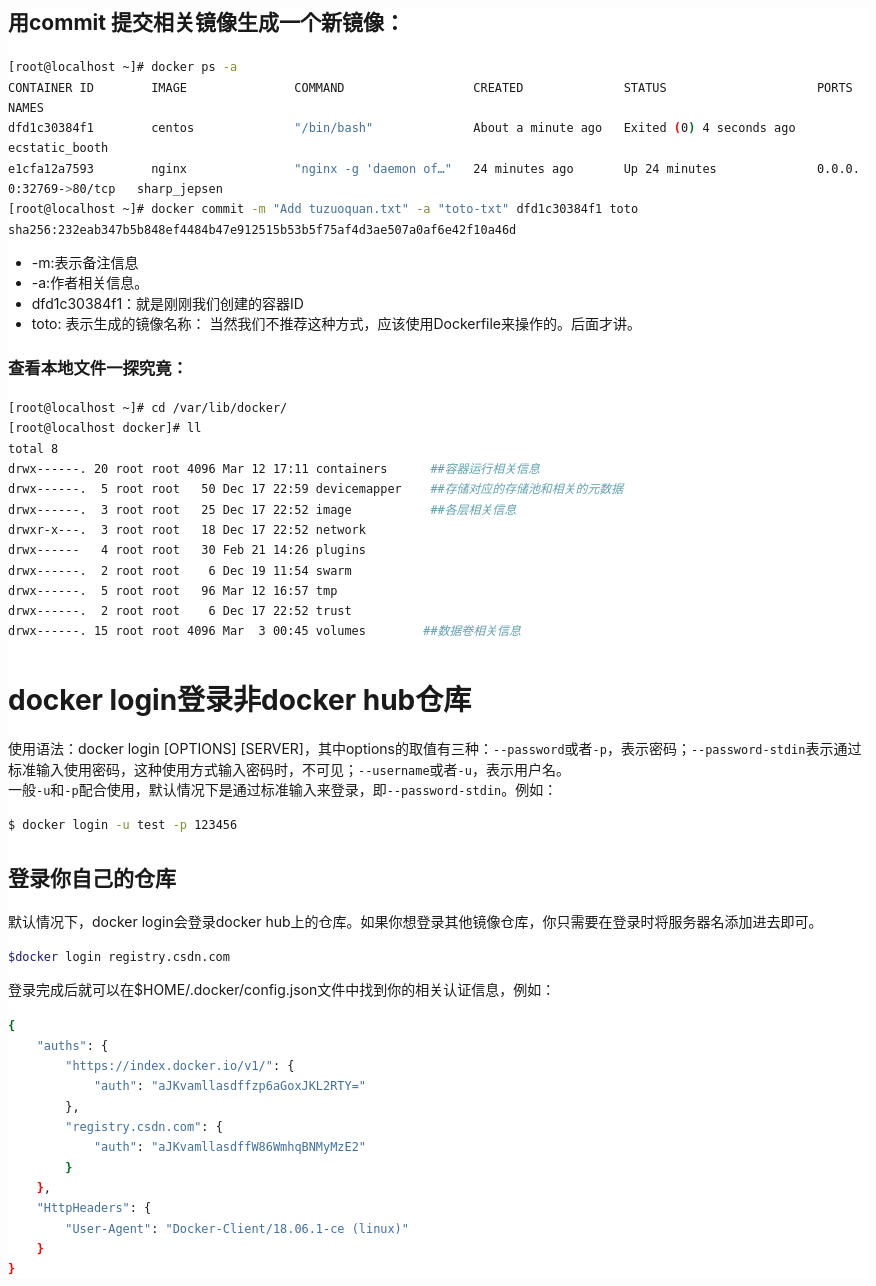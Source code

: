 ## 用commit 提交相关镜像生成一个新镜像：
```bash
[root@localhost ~]# docker ps -a
CONTAINER ID        IMAGE               COMMAND                  CREATED              STATUS                     PORTS                   NAMES
dfd1c30384f1        centos              "/bin/bash"              About a minute ago   Exited (0) 4 seconds ago                           ecstatic_booth
e1cfa12a7593        nginx               "nginx -g 'daemon of…"   24 minutes ago       Up 24 minutes              0.0.0.0:32769->80/tcp   sharp_jepsen
[root@localhost ~]# docker commit -m "Add tuzuoquan.txt" -a "toto-txt" dfd1c30384f1 toto
sha256:232eab347b5b848ef4484b47e912515b53b5f75af4d3ae507a0af6e42f10a46d
```

- -m:表示备注信息
- -a:作者相关信息。
- dfd1c30384f1：就是刚刚我们创建的容器ID
- toto: 表示生成的镜像名称：
当然我们不推荐这种方式，应该使用Dockerfile来操作的。后面才讲。

### 查看本地文件一探究竟：
```bash
[root@localhost ~]# cd /var/lib/docker/
[root@localhost docker]# ll
total 8
drwx------. 20 root root 4096 Mar 12 17:11 containers      ##容器运行相关信息
drwx------.  5 root root   50 Dec 17 22:59 devicemapper    ##存储对应的存储池和相关的元数据
drwx------.  3 root root   25 Dec 17 22:52 image           ##各层相关信息
drwxr-x---.  3 root root   18 Dec 17 22:52 network         
drwx------   4 root root   30 Feb 21 14:26 plugins
drwx------.  2 root root    6 Dec 19 11:54 swarm
drwx------.  5 root root   96 Mar 12 16:57 tmp
drwx------.  2 root root    6 Dec 17 22:52 trust
drwx------. 15 root root 4096 Mar  3 00:45 volumes        ##数据卷相关信息
```

# docker login登录非docker hub仓库
使用语法：docker login \[OPTIONS\]  [SERVER\]，其中options的取值有三种：`--password`或者`-p`，表示密码；`--password-stdin`表示通过标准输入使用密码，这种使用方式输入密码时，不可见；`--username`或者`-u`，表示用户名。  
一般`-u`和`-p`配合使用，默认情况下是通过标准输入来登录，即`--password-stdin`。例如：
```bash
$ docker login -u test -p 123456
```

## 登录你自己的仓库
默认情况下，docker login会登录docker hub上的仓库。如果你想登录其他镜像仓库，你只需要在登录时将服务器名添加进去即可。
```bash
$docker login registry.csdn.com
```
登录完成后就可以在$HOME/.docker/config.json文件中找到你的相关认证信息，例如：
```bash
{
	"auths": {
		"https://index.docker.io/v1/": {
			"auth": "aJKvamllasdffzp6aGoxJKL2RTY="
		},
		"registry.csdn.com": {
			"auth": "aJKvamllasdffW86WmhqBNMyMzE2"
		}
	},
	"HttpHeaders": {
		"User-Agent": "Docker-Client/18.06.1-ce (linux)"
	}
}
```